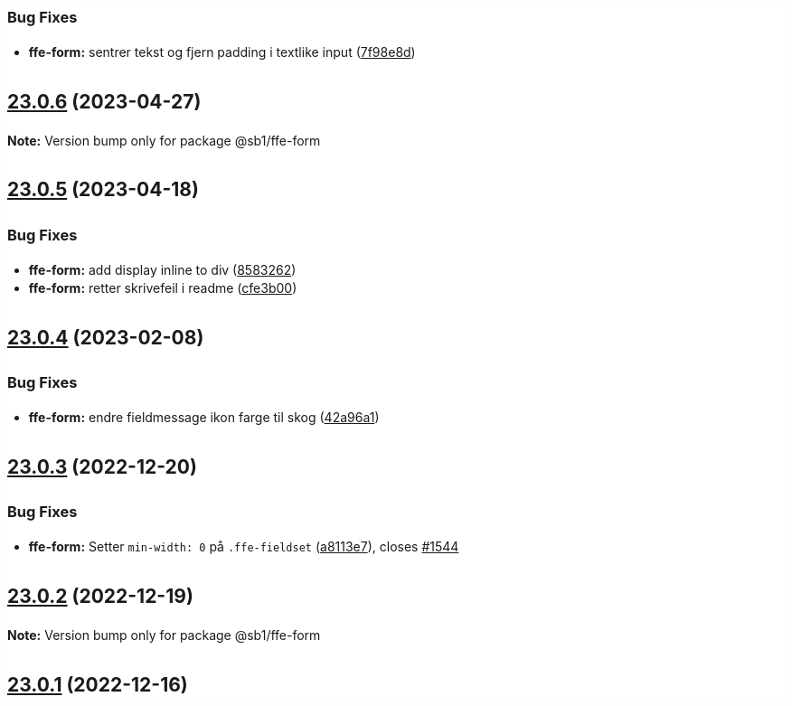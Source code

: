 ### Bug Fixes

-   **ffe-form:** sentrer tekst og fjern padding i textlike input ([7f98e8d](https://github.com/SpareBank1/designsystem/commit/7f98e8d4b3dafd3beb684326cbfa55f445778707))

## [23.0.6](https://github.com/SpareBank1/designsystem/compare/@sb1/ffe-form@23.0.5...@sb1/ffe-form@23.0.6) (2023-04-27)

**Note:** Version bump only for package @sb1/ffe-form

## [23.0.5](https://github.com/SpareBank1/designsystem/compare/@sb1/ffe-form@23.0.4...@sb1/ffe-form@23.0.5) (2023-04-18)

### Bug Fixes

-   **ffe-form:** add display inline to div ([8583262](https://github.com/SpareBank1/designsystem/commit/85832627883f2632fc3c37a0e5428cbbaa0be55b))
-   **ffe-form:** retter skrivefeil i readme ([cfe3b00](https://github.com/SpareBank1/designsystem/commit/cfe3b00b353874cffc504e9890f16e12eee5ef8b))

## [23.0.4](https://github.com/SpareBank1/designsystem/compare/@sb1/ffe-form@23.0.3...@sb1/ffe-form@23.0.4) (2023-02-08)

### Bug Fixes

-   **ffe-form:** endre fieldmessage ikon farge til skog ([42a96a1](https://github.com/SpareBank1/designsystem/commit/42a96a1f2c6aebf5fcb9409be660fc9820f58185))

## [23.0.3](https://github.com/SpareBank1/designsystem/compare/@sb1/ffe-form@23.0.2...@sb1/ffe-form@23.0.3) (2022-12-20)

### Bug Fixes

-   **ffe-form:** Setter `min-width: 0` på `.ffe-fieldset` ([a8113e7](https://github.com/SpareBank1/designsystem/commit/a8113e7202b6d679fc319fdaa01b7610850f47a0)), closes [#1544](https://github.com/SpareBank1/designsystem/issues/1544)

## [23.0.2](https://github.com/SpareBank1/designsystem/compare/@sb1/ffe-form@23.0.1...@sb1/ffe-form@23.0.2) (2022-12-19)

**Note:** Version bump only for package @sb1/ffe-form

## [23.0.1](https://github.com/SpareBank1/designsystem/compare/@sb1/ffe-form@23.0.0...@sb1/ffe-form@23.0.1) (2022-12-16)
